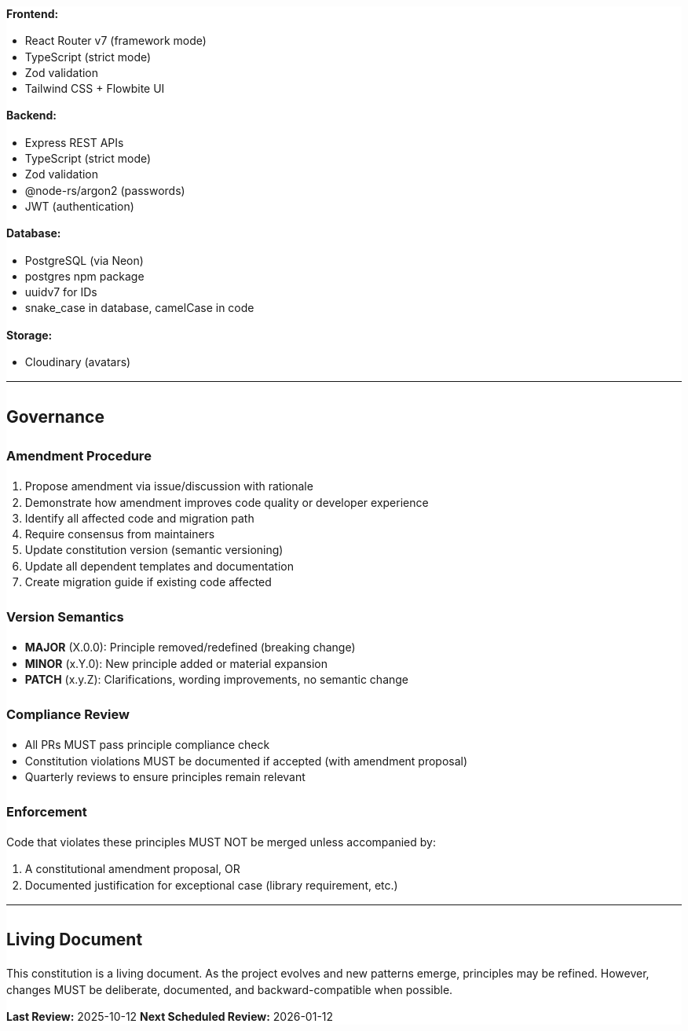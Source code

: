 **Frontend:**
- React Router v7 (framework mode)
- TypeScript (strict mode)
- Zod validation
- Tailwind CSS + Flowbite UI

**Backend:**
- Express REST APIs
- TypeScript (strict mode)
- Zod validation
- @node-rs/argon2 (passwords)
- JWT (authentication)

**Database:**
- PostgreSQL (via Neon)
- postgres npm package
- uuidv7 for IDs
- snake_case in database, camelCase in code

**Storage:**
- Cloudinary (avatars)

---

## Governance

### Amendment Procedure

1. Propose amendment via issue/discussion with rationale
2. Demonstrate how amendment improves code quality or developer experience
3. Identify all affected code and migration path
4. Require consensus from maintainers
5. Update constitution version (semantic versioning)
6. Update all dependent templates and documentation
7. Create migration guide if existing code affected

### Version Semantics

- **MAJOR** (X.0.0): Principle removed/redefined (breaking change)
- **MINOR** (x.Y.0): New principle added or material expansion
- **PATCH** (x.y.Z): Clarifications, wording improvements, no semantic change

### Compliance Review

- All PRs MUST pass principle compliance check
- Constitution violations MUST be documented if accepted (with amendment proposal)
- Quarterly reviews to ensure principles remain relevant

### Enforcement

Code that violates these principles MUST NOT be merged unless accompanied by:
1. A constitutional amendment proposal, OR
2. Documented justification for exceptional case (library requirement, etc.)

---

## Living Document

This constitution is a living document. As the project evolves and new patterns
emerge, principles may be refined. However, changes MUST be deliberate, documented,
and backward-compatible when possible.

**Last Review:** 2025-10-12
**Next Scheduled Review:** 2026-01-12
